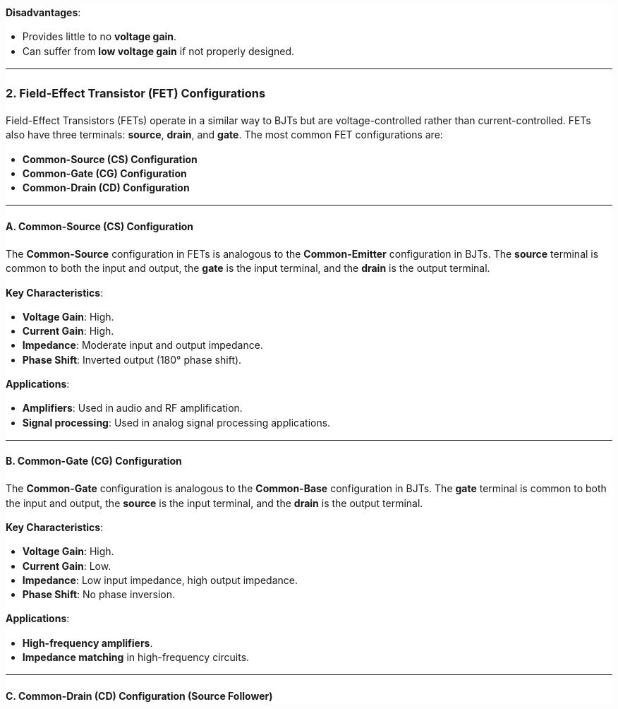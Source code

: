 **Disadvantages**:
- Provides little to no **voltage gain**.
- Can suffer from **low voltage gain** if not properly designed.

---

### **2. Field-Effect Transistor (FET) Configurations**

Field-Effect Transistors (FETs) operate in a similar way to BJTs but are voltage-controlled rather than current-controlled. FETs also have three terminals: **source**, **drain**, and **gate**. The most common FET configurations are:

- **Common-Source (CS) Configuration**
- **Common-Gate (CG) Configuration**
- **Common-Drain (CD) Configuration**

---

#### **A. Common-Source (CS) Configuration**

The **Common-Source** configuration in FETs is analogous to the **Common-Emitter** configuration in BJTs. The **source** terminal is common to both the input and output, the **gate** is the input terminal, and the **drain** is the output terminal.

**Key Characteristics**:
- **Voltage Gain**: High.
- **Current Gain**: High.
- **Impedance**: Moderate input and output impedance.
- **Phase Shift**: Inverted output (180° phase shift).

**Applications**:
- **Amplifiers**: Used in audio and RF amplification.
- **Signal processing**: Used in analog signal processing applications.

---

#### **B. Common-Gate (CG) Configuration**

The **Common-Gate** configuration is analogous to the **Common-Base** configuration in BJTs. The **gate** terminal is common to both the input and output, the **source** is the input terminal, and the **drain** is the output terminal.

**Key Characteristics**:
- **Voltage Gain**: High.
- **Current Gain**: Low.
- **Impedance**: Low input impedance, high output impedance.
- **Phase Shift**: No phase inversion.

**Applications**:
- **High-frequency amplifiers**.
- **Impedance matching** in high-frequency circuits.

---

#### **C. Common-Drain (CD) Configuration (Source Follower)**
